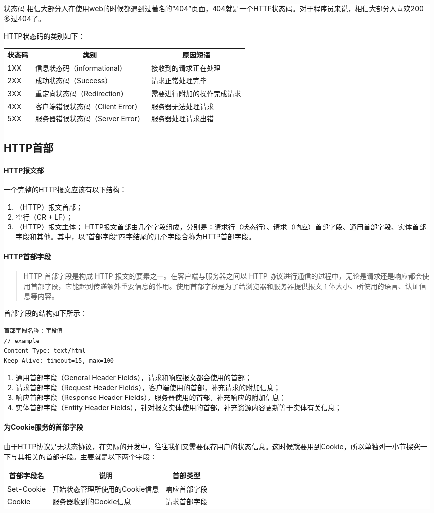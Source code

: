 状态码
相信大部分人在使用web的时候都遇到过著名的“404”页面，404就是一个HTTP状态码。对于程序员来说，相信大部分人喜欢200多过404了。

HTTP状态码的类别如下：

|状态码|	类别	|原因短语
|---|---|---|
|1XX	|信息状态码（informational）|	接收到的请求正在处理
|2XX	|成功状态码（Success）	|请求正常处理完毕
|3XX	|重定向状态码（Redirection）|	需要进行附加的操作完成请求
|4XX	|客户端错误状态码（Client Error）|	服务器无法处理请求
|5XX	|服务器错误状态码（Server Error）	|服务器处理请求出错

## HTTP首部

#### HTTP报文部


一个完整的HTTP报文应该有以下结构：

1. （HTTP）报文首部；
2. 空行（CR + LF）；
3. （HTTP）报文主体；
HTTP报文首部由几个字段组成，分别是：请求行（状态行）、请求（响应）首部字段、通用首部字段、实体首部字段和其他。其中，以”首部字段“四字结尾的几个字段合称为HTTP首部字段。

#### HTTP首部字段

>HTTP 首部字段是构成 HTTP 报文的要素之一。在客户端与服务器之间以 HTTP 协议进行通信的过程中，无论是请求还是响应都会使用首部字段，它能起到传递额外重要信息的作用。使用首部字段是为了给浏览器和服务器提供报文主体大小、所使用的语言、认证信息等内容。


首部字段的结构如下所示：

```
首部字段名称：字段值
// example
Content-Type: text/html
Keep-Alive: timeout=15, max=100
```

1. 通用首部字段（General Header Fields），请求和响应报文都会使用的首部；
2. 请求首部字段（Request Header Fields），客户端使用的首部，补充请求的附加信息；
3. 响应首部字段（Response Header Fields），服务器使用的首部，补充响应的附加信息；
4. 实体首部字段（Entity Header Fields），针对报文实体使用的首部，补充资源内容更新等于实体有关信息；

#### 为Cookie服务的首部字段

由于HTTP协议是无状态协议，在实际的开发中，往往我们又需要保存用户的状态信息。这时候就要用到Cookie，所以单独列一小节探究一下与其相关的首部字段。主要就是以下两个字段：

|首部字段名	|说明	|首部类型
|---|---|---|
|Set-Cookie|	开始状态管理所使用的Cookie信息	|响应首部字段
|Cookie	|服务器收到的Cookie信息	|请求首部字段

